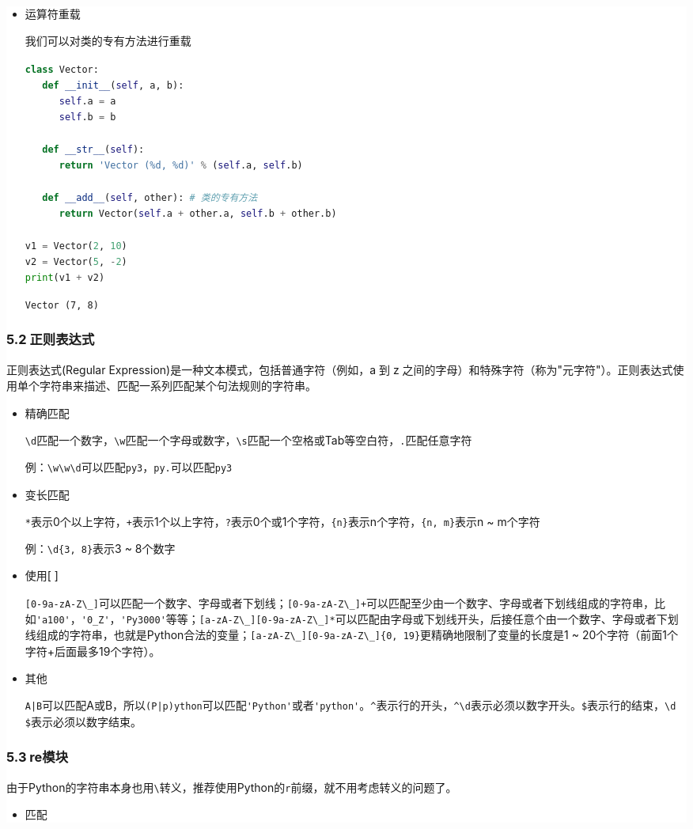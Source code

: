 - 运算符重载

  我们可以对类的专有方法进行重载

  ```python
  class Vector:
     def __init__(self, a, b):
        self.a = a
        self.b = b
   
     def __str__(self):
        return 'Vector (%d, %d)' % (self.a, self.b)
     
     def __add__(self, other): # 类的专有方法
        return Vector(self.a + other.a, self.b + other.b)
   
  v1 = Vector(2, 10)
  v2 = Vector(5, -2)
  print(v1 + v2)
  ```

  ```
  Vector (7, 8)
  ```

### 5.2 正则表达式

正则表达式(Regular Expression)是一种文本模式，包括普通字符（例如，a 到 z 之间的字母）和特殊字符（称为"元字符"）。正则表达式使用单个字符串来描述、匹配一系列匹配某个句法规则的字符串。

- 精确匹配

  `\d`匹配一个数字，`\w`匹配一个字母或数字，`\s`匹配一个空格或Tab等空白符，`.`匹配任意字符

  例：`\w\w\d`可以匹配`py3`，`py.`可以匹配`py3`

- 变长匹配

  `*`表示0个以上字符，`+`表示1个以上字符，`?`表示0个或1个字符，`{n}`表示n个字符，`{n, m}`表示n ~ m个字符

  例：`\d{3, 8}`表示3 ~ 8个数字

- 使用[ ]

  `[0-9a-zA-Z\_]`可以匹配一个数字、字母或者下划线；`[0-9a-zA-Z\_]+`可以匹配至少由一个数字、字母或者下划线组成的字符串，比如`'a100'`，`'0_Z'`，`'Py3000'`等等；`[a-zA-Z\_][0-9a-zA-Z\_]*`可以匹配由字母或下划线开头，后接任意个由一个数字、字母或者下划线组成的字符串，也就是Python合法的变量；`[a-zA-Z\_][0-9a-zA-Z\_]{0, 19}`更精确地限制了变量的长度是1 ~ 20个字符（前面1个字符+后面最多19个字符）。

- 其他

  `A|B`可以匹配A或B，所以`(P|p)ython`可以匹配`'Python'`或者`'python'`。`^`表示行的开头，`^\d`表示必须以数字开头。`$`表示行的结束，`\d$`表示必须以数字结束。

### 5.3 re模块

由于Python的字符串本身也用`\`转义，推荐使用Python的`r`前缀，就不用考虑转义的问题了。

- 匹配
